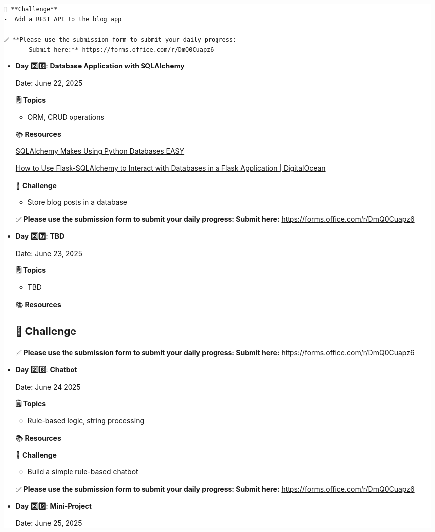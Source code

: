     🎯 **Challenge**
    -  Add a REST API to the blog app
    
    ✅ **Please use the submission form to submit your daily progress: 
           Submit here:** https://forms.office.com/r/DmQ0Cuapz6
    
- **Day 2️⃣6️⃣**: **Database Application with SQLAlchemy**
    
    Date: June 22, 2025
    
    **🗒️ Topics**
    -  ORM, CRUD operations
    
    📚 **Resources**
    
    [SQLAlchemy Makes Using Python Databases EASY](https://www.youtube.com/watch?v=xr7vDSFXjW0)
    
    [How to Use Flask-SQLAlchemy to Interact with Databases in a Flask Application | DigitalOcean](https://www.digitalocean.com/community/tutorials/how-to-use-flask-sqlalchemy-to-interact-with-databases-in-a-flask-application)
    
    🎯 **Challenge**
    -  Store blog posts in a database
    
    ✅ **Please use the submission form to submit your daily progress: 
           Submit here:** https://forms.office.com/r/DmQ0Cuapz6
    
- **Day 2️⃣7️⃣**: **TBD**
    
    Date: June 23, 2025
    
    **🗒️ Topics**
    -  TBD
    
    📚 **Resources**
    
    🎯 **Challenge**
    - 
    
    ✅ **Please use the submission form to submit your daily progress: 
           Submit here:** https://forms.office.com/r/DmQ0Cuapz6
    
- **Day 2️⃣8️⃣**: **Chatbot**
    
    Date: June 24 2025
    
    **🗒️ Topics**
    -  Rule-based logic, string processing
    
    📚 **Resources**
    
    🎯 **Challenge**
    
     - Build a simple rule-based chatbot
    
    ✅ **Please use the submission form to submit your daily progress: 
           Submit here:** https://forms.office.com/r/DmQ0Cuapz6
    
- **Day 2️⃣9️⃣**: **Mini-Project**
    
    Date: June 25, 2025
    